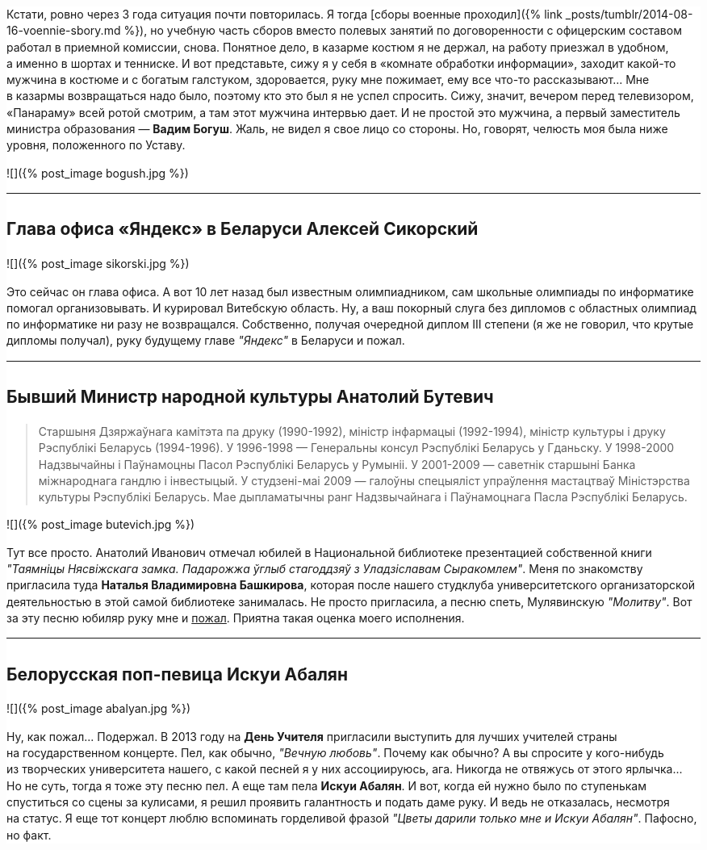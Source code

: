 Кстати, ровно через 3 года ситуация почти повторилась. Я тогда [сборы военные проходил]({% link _posts/tumblr/2014-08-16-voennie-sbory.md %}), но учебную часть сборов вместо полевых занятий по договоренности с офицерским составом работал в приемной комиссии, снова. Понятное дело, в казарме костюм я не держал, на работу приезжал в удобном, а именно в шортах и тенниске. И вот представьте, сижу я у себя в «комнате обработки информации», заходит какой-то мужчина в костюме и с богатым галстуком, здоровается, руку мне пожимает, ему все что-то рассказывают... Мне в казармы возвращаться надо было, поэтому кто это был я не успел спросить. Сижу, значит, вечером перед телевизором, «Панараму» всей ротой смотрим, а там этот мужчина интервью дает. И не простой это мужчина, а первый заместитель министра образования — **Вадим Богуш**. Жаль, не видел я свое лицо со стороны. Но, говорят, челюсть моя была ниже уровня, положенного по Уставу.

<p class="block-full-width" markdown="1">![]({% post_image bogush.jpg %})</p>

* * *

## Глава офиса «Яндекс» в Беларуси **Алексей Сикорский**

<p class="block-full-width" markdown="1">![]({% post_image sikorski.jpg %})</p>

Это сейчас он глава офиса. А вот 10 лет назад был известным олимпиадником, сам школьные олимпиады по информатике помогал организовывать. И курировал Витебскую область. Ну, а ваш покорный слуга без дипломов с областных олимпиад по информатике ни разу не возвращался. Собственно, получая очередной диплом III степени (я же не говорил, что крутые дипломы получал), руку будущему главе _"Яндекс"_ в Беларуси и пожал.

* * *

## Бывший Министр народной культуры **Анатолий Бутевич**

> Старшыня Дзяржаўнага камітэта па друку (1990-1992), міністр інфармацыі (1992-1994), міністр культуры і друку Рэспублікі Беларусь (1994-1996). У 1996-1998 — Генеральны консул Рэспублікі Беларусь у Гданьску. У 1998-2000 Надзвычайны і Паўнамоцны Пасол Рэспублікі Беларусь у Румыніі. У 2001-2009 — саветнік старшыні Банка міжнароднага гандлю і інвестыцый. У студзені-маі 2009 — галоўны спецыяліст упраўлення мастацтваў Міністэрства культуры Рэспублікі Беларусь. Мае дыпламатычны ранг Надзвычайнага і Паўнамоцнага Пасла Рэспублікі Беларусь.

<p class="block-full-width" markdown="1">![]({% post_image butevich.jpg %})</p>

Тут все просто. Анатолий Иванович отмечал юбилей в Национальной библиотеке презентацией собственной книги _"Таямніцы Нясвіжскага замка. Падарожжа ўглыб стагоддзяў з Уладзіславам Сыракомлем"_. Меня по знакомству пригласила туда **Наталья Владимировна Башкирова**, которая после нашего студклуба университетского организаторской деятельностью в этой самой библиотеке занималась. Не просто пригласила, а песню спеть, Мулявинскую _"Молитву"_. Вот за эту песню юбиляр руку мне и [пожал](http://www.nlb.by/portal/page/portal/index/detailed_news?param0=80872&lang=ru&rubricId=424). Приятна такая оценка моего исполнения.

* * *

## Белорусская поп-певица **Искуи Абалян**

<p class="block-full-width" markdown="1">![]({% post_image abalyan.jpg %})</p>

Ну, как пожал... Подержал. В 2013 году на **День Учителя** пригласили выступить для лучших учителей страны на государственном концерте. Пел, как обычно, _"Вечную любовь"_. Почему как обычно? А вы спросите у кого-нибудь из творческих университета нашего, с какой песней я у них ассоциируюсь, ага. Никогда не отвяжусь от этого ярлычка... Но не суть, тогда я тоже эту песню пел. А еще там пела **Искуи Абалян**. И вот, когда ей нужно было по ступенькам спуститься со сцены за кулисами, я решил проявить галантность и подать даме руку. И ведь не отказалась, несмотря на статус. Я еще тот концерт люблю вспоминать горделивой фразой _"Цветы дарили только мне и Искуи Абалян"_. Пафосно, но факт.
